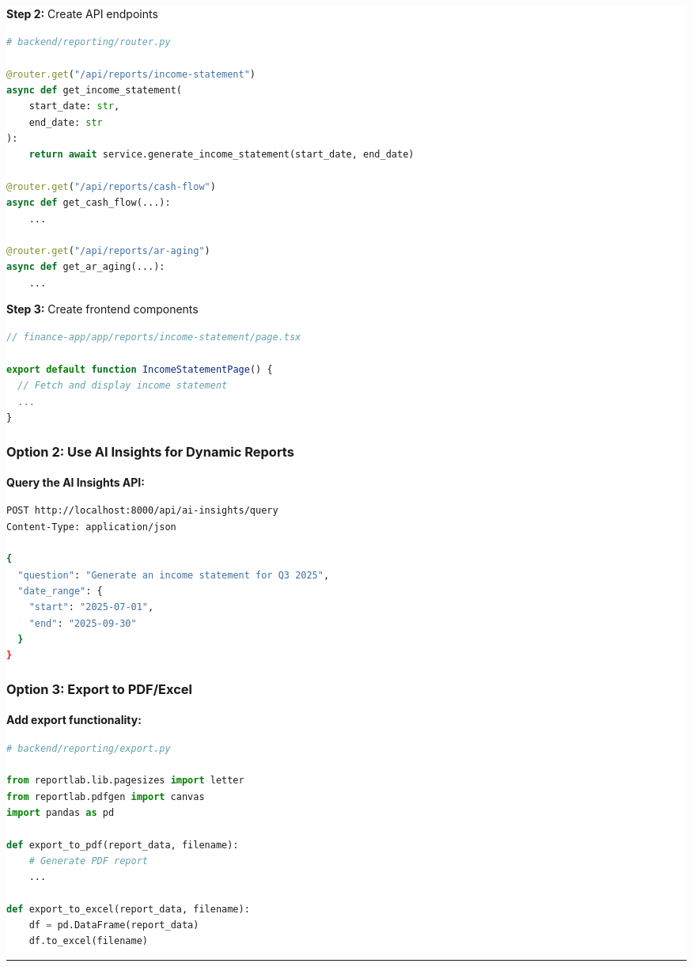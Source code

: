 **Step 2:** Create API endpoints
```python
# backend/reporting/router.py

@router.get("/api/reports/income-statement")
async def get_income_statement(
    start_date: str,
    end_date: str
):
    return await service.generate_income_statement(start_date, end_date)

@router.get("/api/reports/cash-flow")
async def get_cash_flow(...):
    ...

@router.get("/api/reports/ar-aging")
async def get_ar_aging(...):
    ...
```

**Step 3:** Create frontend components
```typescript
// finance-app/app/reports/income-statement/page.tsx

export default function IncomeStatementPage() {
  // Fetch and display income statement
  ...
}
```

### Option 2: Use AI Insights for Dynamic Reports

**Query the AI Insights API:**
```bash
POST http://localhost:8000/api/ai-insights/query
Content-Type: application/json

{
  "question": "Generate an income statement for Q3 2025",
  "date_range": {
    "start": "2025-07-01",
    "end": "2025-09-30"
  }
}
```

### Option 3: Export to PDF/Excel

**Add export functionality:**
```python
# backend/reporting/export.py

from reportlab.lib.pagesizes import letter
from reportlab.pdfgen import canvas
import pandas as pd

def export_to_pdf(report_data, filename):
    # Generate PDF report
    ...

def export_to_excel(report_data, filename):
    df = pd.DataFrame(report_data)
    df.to_excel(filename)
```

---